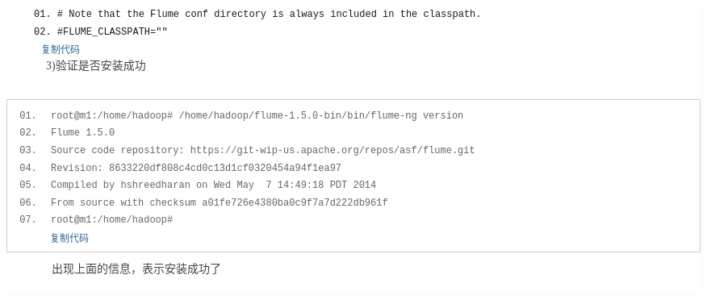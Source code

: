 </li><li style="word-wrap:break-word; margin:0px 0px 0px 2em; padding:0px 0px 0px 10px; list-style-type:decimal-leading-zero; font-family:Monaco,Consolas,'Lucida Console','Courier New',serif; font-size:12px; line-height:1.8em">
# Note that the Flume conf directory is always included in the classpath.<br style="word-wrap:break-word">
</li><li style="word-wrap:break-word; margin:0px 0px 0px 2em; padding:0px 0px 0px 10px; list-style-type:decimal-leading-zero; font-family:Monaco,Consolas,'Lucida Console','Courier New',serif; font-size:12px; line-height:1.8em">
#FLUME_CLASSPATH=""</li></ol>
</div>
<span style="word-wrap:break-word; margin-left:43px; font-size:12px; color:rgb(51,102,153)!important">复制代码</span></div>
<br style="word-wrap:break-word; color:rgb(68,68,68); font-family:Tahoma,'Microsoft Yahei',Simsun; font-size:14px; line-height:21px">
<span style="color:rgb(68,68,68); font-family:Tahoma,'Microsoft Yahei',Simsun; font-size:14px; line-height:21px">              3)验证是否安装成功</span><br style="word-wrap:break-word; color:rgb(68,68,68); font-family:Tahoma,'Microsoft Yahei',Simsun; font-size:14px; line-height:21px">
<br style="word-wrap:break-word; color:rgb(68,68,68); font-family:Tahoma,'Microsoft Yahei',Simsun; font-size:14px; line-height:21px">
<div class="blockcode" style="word-wrap:break-word; overflow:hidden; margin:10px 0px; padding:10px 0px 5px 10px; color:rgb(102,102,102); zoom:1; border:1px solid rgb(204,204,204); font-family:Tahoma,'Microsoft Yahei',Simsun; font-size:14px; line-height:21px">
<div id="code_et0" style="word-wrap:break-word">
<ol style="word-wrap:break-word; margin:0px 0px 0px 10px!important; padding:0px!important">
<li style="word-wrap:break-word; margin:0px 0px 0px 2em; padding:0px 0px 0px 10px; list-style-type:decimal-leading-zero; font-family:Monaco,Consolas,'Lucida Console','Courier New',serif; font-size:12px; line-height:1.8em">
root@m1:/home/hadoop# /home/hadoop/flume-1.5.0-bin/bin/flume-ng version<br style="word-wrap:break-word">
</li><li style="word-wrap:break-word; margin:0px 0px 0px 2em; padding:0px 0px 0px 10px; list-style-type:decimal-leading-zero; font-family:Monaco,Consolas,'Lucida Console','Courier New',serif; font-size:12px; line-height:1.8em">
Flume 1.5.0<br style="word-wrap:break-word">
</li><li style="word-wrap:break-word; margin:0px 0px 0px 2em; padding:0px 0px 0px 10px; list-style-type:decimal-leading-zero; font-family:Monaco,Consolas,'Lucida Console','Courier New',serif; font-size:12px; line-height:1.8em">
Source code repository: https://git-wip-us.apache.org/repos/asf/flume.git<br style="word-wrap:break-word">
</li><li style="word-wrap:break-word; margin:0px 0px 0px 2em; padding:0px 0px 0px 10px; list-style-type:decimal-leading-zero; font-family:Monaco,Consolas,'Lucida Console','Courier New',serif; font-size:12px; line-height:1.8em">
Revision: 8633220df808c4cd0c13d1cf0320454a94f1ea97<br style="word-wrap:break-word">
</li><li style="word-wrap:break-word; margin:0px 0px 0px 2em; padding:0px 0px 0px 10px; list-style-type:decimal-leading-zero; font-family:Monaco,Consolas,'Lucida Console','Courier New',serif; font-size:12px; line-height:1.8em">
Compiled by hshreedharan on Wed May  7 14:49:18 PDT 2014<br style="word-wrap:break-word">
</li><li style="word-wrap:break-word; margin:0px 0px 0px 2em; padding:0px 0px 0px 10px; list-style-type:decimal-leading-zero; font-family:Monaco,Consolas,'Lucida Console','Courier New',serif; font-size:12px; line-height:1.8em">
From source with checksum a01fe726e4380ba0c9f7a7d222db961f<br style="word-wrap:break-word">
</li><li style="word-wrap:break-word; margin:0px 0px 0px 2em; padding:0px 0px 0px 10px; list-style-type:decimal-leading-zero; font-family:Monaco,Consolas,'Lucida Console','Courier New',serif; font-size:12px; line-height:1.8em">
root@m1:/home/hadoop#</li></ol>
</div>
<span style="word-wrap:break-word; margin-left:43px; font-size:12px; color:rgb(51,102,153)!important">复制代码</span></div>
<span style="color:rgb(68,68,68); font-family:Tahoma,'Microsoft Yahei',Simsun; font-size:14px; line-height:21px">　　　　出现上面的信息，表示安装成功了</span><br style="word-wrap:break-word; color:rgb(68,68,68); font-family:Tahoma,'Microsoft Yahei',Simsun; font-size:14px; line-height:21px">
<br style="word-wrap:break-word; color:rgb(68,68,68); font-family:Tahoma,'Microsoft Yahei',Simsun; font-size:14px; line-height:21px">